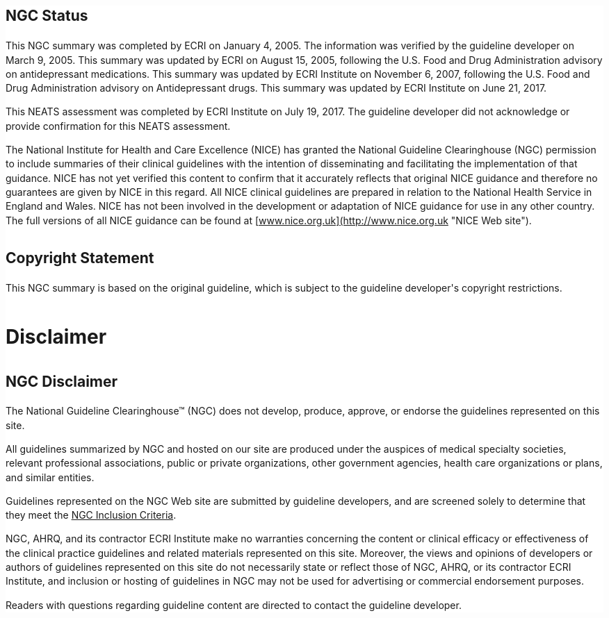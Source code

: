 ## NGC Status



This NGC summary was completed by ECRI on January 4, 2005. The information was verified by the guideline developer on March 9, 2005. This summary was updated by ECRI on August 15, 2005, following the U.S. Food and Drug Administration advisory on antidepressant medications. This summary was updated by ECRI Institute on November 6, 2007, following the U.S. Food and Drug Administration advisory on Antidepressant drugs. This summary was updated by ECRI Institute on June 21, 2017.

This NEATS assessment was completed by ECRI Institute on July 19, 2017. The guideline developer did not acknowledge or provide confirmation for this NEATS assessment.

The National Institute for Health and Care Excellence (NICE) has granted the National Guideline Clearinghouse (NGC) permission to include summaries of their clinical guidelines with the intention of disseminating and facilitating the implementation of that guidance. NICE has not yet verified this content to confirm that it accurately reflects that original NICE guidance and therefore no guarantees are given by NICE in this regard. All NICE clinical guidelines are prepared in relation to the National Health Service in England and Wales. NICE has not been involved in the development or adaptation of NICE guidance for use in any other country. The full versions of all NICE guidance can be found at [www.nice.org.uk](http://www.nice.org.uk "NICE Web site").

## Copyright Statement



This NGC summary is based on the original guideline, which is subject to the guideline developer's copyright restrictions.

# Disclaimer

## NGC Disclaimer



The National Guideline Clearinghouse™ (NGC) does not develop, produce, approve, or endorse the guidelines represented on this site.

All guidelines summarized by NGC and hosted on our site are produced under the auspices of medical specialty societies, relevant professional associations, public or private organizations, other government agencies, health care organizations or plans, and similar entities.

Guidelines represented on the NGC Web site are submitted by guideline developers, and are screened solely to determine that they meet the [NGC Inclusion Criteria](/help-and-about/summaries/inclusion-criteria).

NGC, AHRQ, and its contractor ECRI Institute make no warranties concerning the content or clinical efficacy or effectiveness of the clinical practice guidelines and related materials represented on this site. Moreover, the views and opinions of developers or authors of guidelines represented on this site do not necessarily state or reflect those of NGC, AHRQ, or its contractor ECRI Institute, and inclusion or hosting of guidelines in NGC may not be used for advertising or commercial endorsement purposes.

Readers with questions regarding guideline content are directed to contact the guideline developer.

